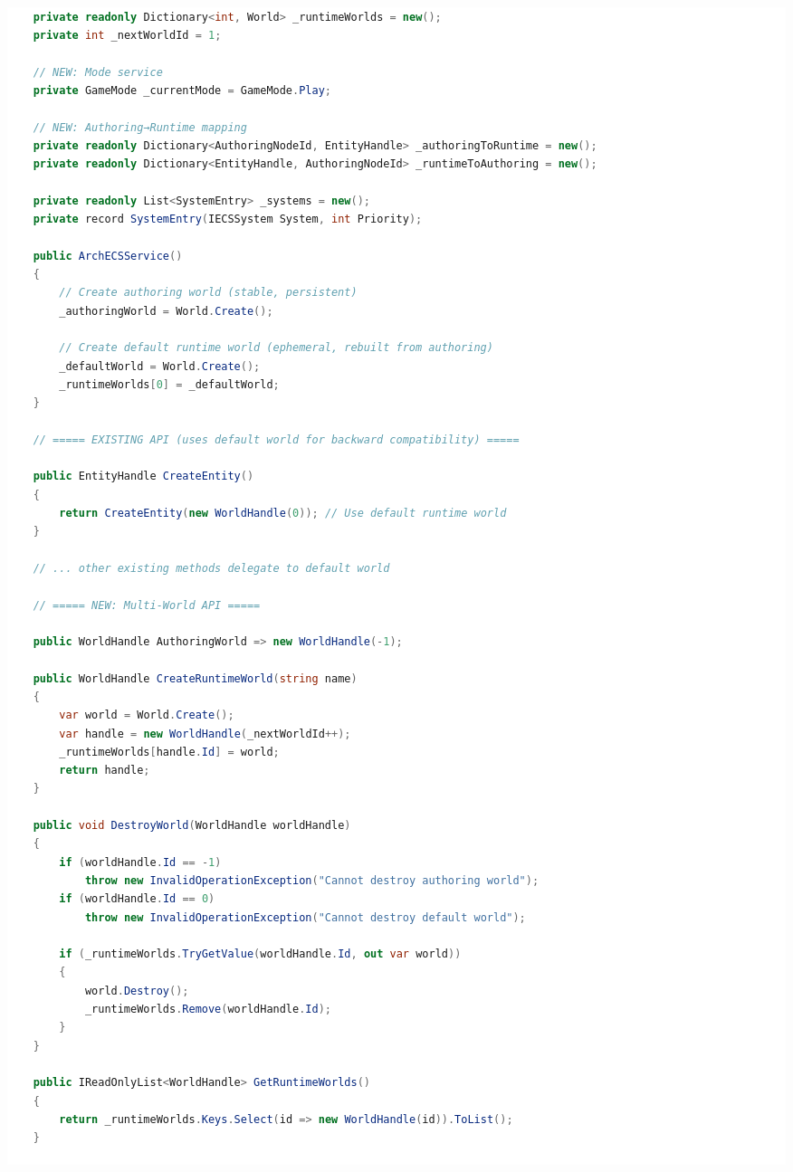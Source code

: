 ```csharp
    private readonly Dictionary<int, World> _runtimeWorlds = new();
    private int _nextWorldId = 1;
    
    // NEW: Mode service
    private GameMode _currentMode = GameMode.Play;
    
    // NEW: Authoring→Runtime mapping
    private readonly Dictionary<AuthoringNodeId, EntityHandle> _authoringToRuntime = new();
    private readonly Dictionary<EntityHandle, AuthoringNodeId> _runtimeToAuthoring = new();
    
    private readonly List<SystemEntry> _systems = new();
    private record SystemEntry(IECSSystem System, int Priority);
    
    public ArchECSService()
    {
        // Create authoring world (stable, persistent)
        _authoringWorld = World.Create();
        
        // Create default runtime world (ephemeral, rebuilt from authoring)
        _defaultWorld = World.Create();
        _runtimeWorlds[0] = _defaultWorld;
    }
    
    // ===== EXISTING API (uses default world for backward compatibility) =====
    
    public EntityHandle CreateEntity()
    {
        return CreateEntity(new WorldHandle(0)); // Use default runtime world
    }
    
    // ... other existing methods delegate to default world
    
    // ===== NEW: Multi-World API =====
    
    public WorldHandle AuthoringWorld => new WorldHandle(-1);
    
    public WorldHandle CreateRuntimeWorld(string name)
    {
        var world = World.Create();
        var handle = new WorldHandle(_nextWorldId++);
        _runtimeWorlds[handle.Id] = world;
        return handle;
    }
    
    public void DestroyWorld(WorldHandle worldHandle)
    {
        if (worldHandle.Id == -1)
            throw new InvalidOperationException("Cannot destroy authoring world");
        if (worldHandle.Id == 0)
            throw new InvalidOperationException("Cannot destroy default world");
            
        if (_runtimeWorlds.TryGetValue(worldHandle.Id, out var world))
        {
            world.Destroy();
            _runtimeWorlds.Remove(worldHandle.Id);
        }
    }
    
    public IReadOnlyList<WorldHandle> GetRuntimeWorlds()
    {
        return _runtimeWorlds.Keys.Select(id => new WorldHandle(id)).ToList();
    }
    
```